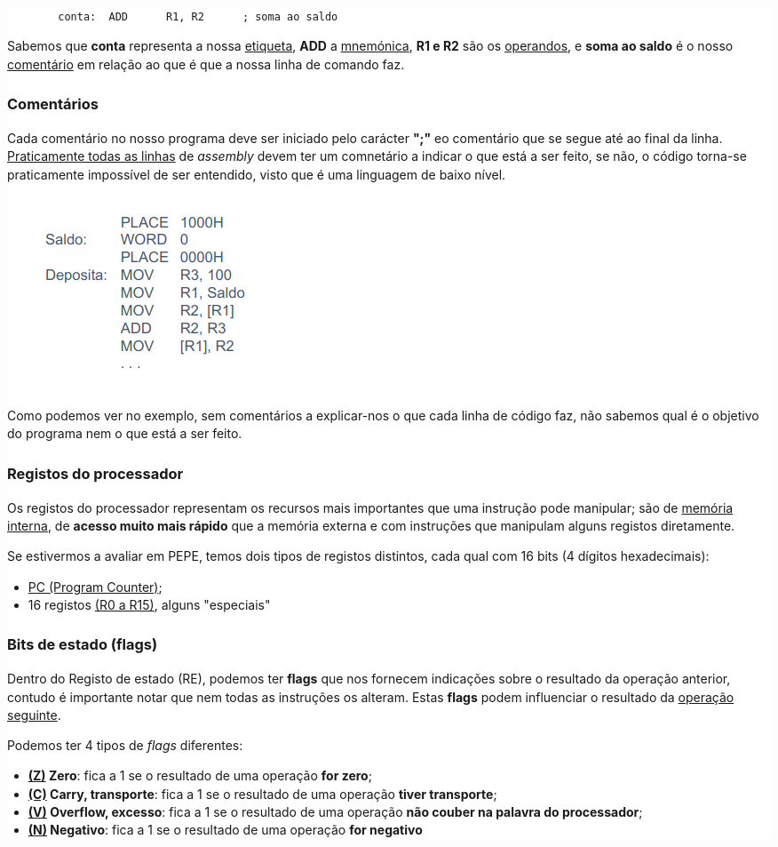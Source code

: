             conta:  ADD      R1, R2      ; soma ao saldo

Sabemos que **conta** representa a nossa [etiqueta](color:orange), **ADD** a [mnemónica](color:orange), **R1 e R2** são os [operandos](color:orange), e **soma ao saldo** é o nosso [comentário](color:orange) em relação ao que é que a nossa linha de comando faz.

### Comentários

Cada comentário no nosso programa deve ser iniciado pelo carácter **";"** eo comentário que se segue até ao final da linha. [Praticamente todas as linhas](color:pink) de _assembly_ devem ter um comnetário a indicar o que está a ser feito, se não, o código torna-se praticamente impossível de ser entendido, visto que é uma linguagem de baixo nível.

![Sem comentários](./assets/0004-comentarios.png#dark=3)

Como podemos ver no exemplo, sem comentários a explicar-nos o que cada linha de código faz, não sabemos qual é o objetivo do programa nem o que está a ser feito.

### Registos do processador

Os registos do processador representam os recursos mais importantes que uma instrução pode manipular; são de [memória interna](color:pink), de **acesso muito mais rápido** que a memória externa e com instruções que manipulam alguns registos diretamente.

Se estivermos a avaliar em PEPE, temos dois tipos de registos distintos, cada qual com 16 bits (4 dígitos hexadecimais):

- [PC (Program Counter)](color:pink);
- 16 registos [(R0 a R15)](color:pink), alguns "especiais"

### Bits de estado (flags)

Dentro do Registo de estado (RE), podemos ter **flags** que nos fornecem indicações sobre o resultado da operação anterior, contudo é importante notar que nem todas as instruções os alteram. Estas **flags** podem influenciar o resultado da [operação seguinte](color:pink).

Podemos ter 4 tipos de _flags_ diferentes:

- **[(Z)](color:pink) Zero**: fica a 1 se o resultado de uma operação **for zero**;
- **[(C)](color:pink) Carry, transporte**: fica a 1 se o resultado de uma operação **tiver transporte**;
- **[(V)](color:pink) Overflow, excesso**: fica a 1 se o resultado de uma operação **não couber na palavra do processador**;
- **[(N)](color:pink) Negativo**: fica a 1 se o resultado de uma operação **for negativo**
